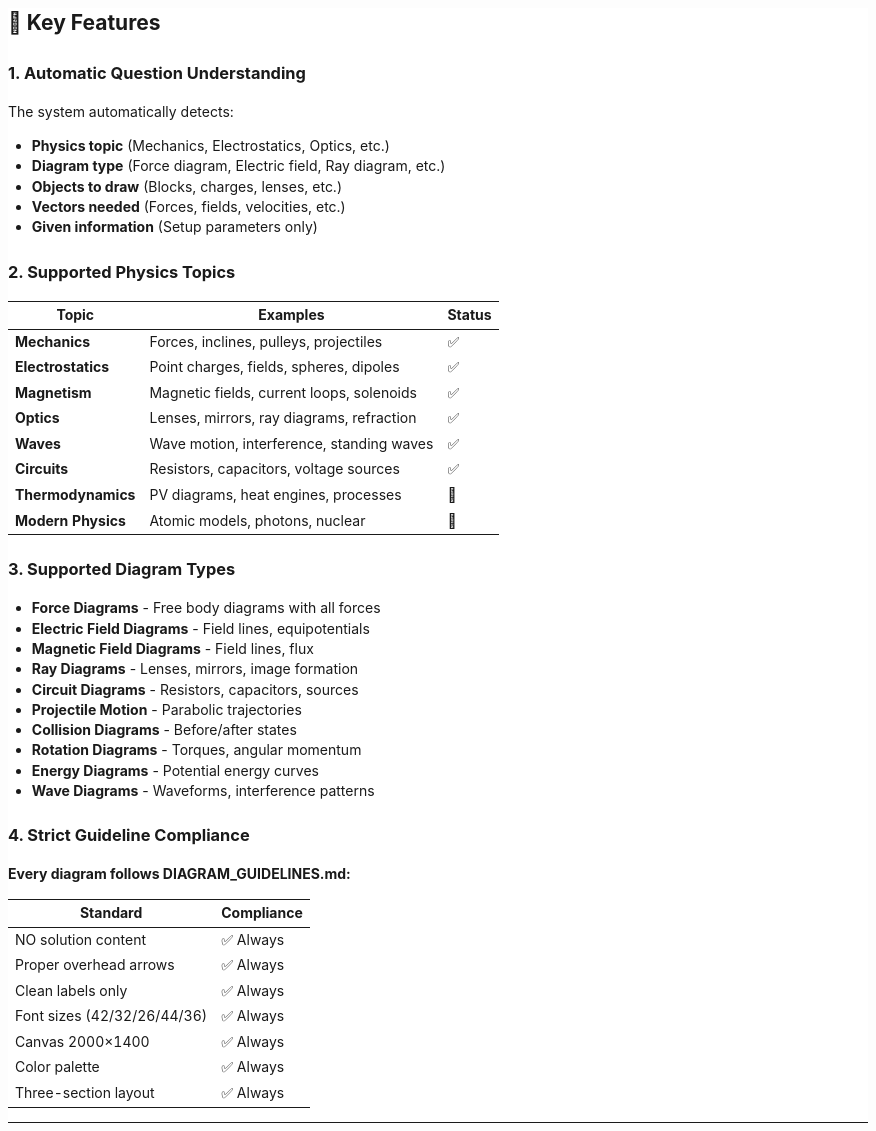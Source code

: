 
## 🎯 Key Features

### 1. Automatic Question Understanding

The system automatically detects:
- **Physics topic** (Mechanics, Electrostatics, Optics, etc.)
- **Diagram type** (Force diagram, Electric field, Ray diagram, etc.)
- **Objects to draw** (Blocks, charges, lenses, etc.)
- **Vectors needed** (Forces, fields, velocities, etc.)
- **Given information** (Setup parameters only)

### 2. Supported Physics Topics

| Topic | Examples | Status |
|-------|----------|--------|
| **Mechanics** | Forces, inclines, pulleys, projectiles | ✅ |
| **Electrostatics** | Point charges, fields, spheres, dipoles | ✅ |
| **Magnetism** | Magnetic fields, current loops, solenoids | ✅ |
| **Optics** | Lenses, mirrors, ray diagrams, refraction | ✅ |
| **Waves** | Wave motion, interference, standing waves | ✅ |
| **Circuits** | Resistors, capacitors, voltage sources | ✅ |
| **Thermodynamics** | PV diagrams, heat engines, processes | 🔄 |
| **Modern Physics** | Atomic models, photons, nuclear | 🔄 |

### 3. Supported Diagram Types

- **Force Diagrams** - Free body diagrams with all forces
- **Electric Field Diagrams** - Field lines, equipotentials
- **Magnetic Field Diagrams** - Field lines, flux
- **Ray Diagrams** - Lenses, mirrors, image formation
- **Circuit Diagrams** - Resistors, capacitors, sources
- **Projectile Motion** - Parabolic trajectories
- **Collision Diagrams** - Before/after states
- **Rotation Diagrams** - Torques, angular momentum
- **Energy Diagrams** - Potential energy curves
- **Wave Diagrams** - Waveforms, interference patterns

### 4. Strict Guideline Compliance

**Every diagram follows DIAGRAM_GUIDELINES.md:**

| Standard | Compliance |
|----------|------------|
| NO solution content | ✅ Always |
| Proper overhead arrows | ✅ Always |
| Clean labels only | ✅ Always |
| Font sizes (42/32/26/44/36) | ✅ Always |
| Canvas 2000×1400 | ✅ Always |
| Color palette | ✅ Always |
| Three-section layout | ✅ Always |

---